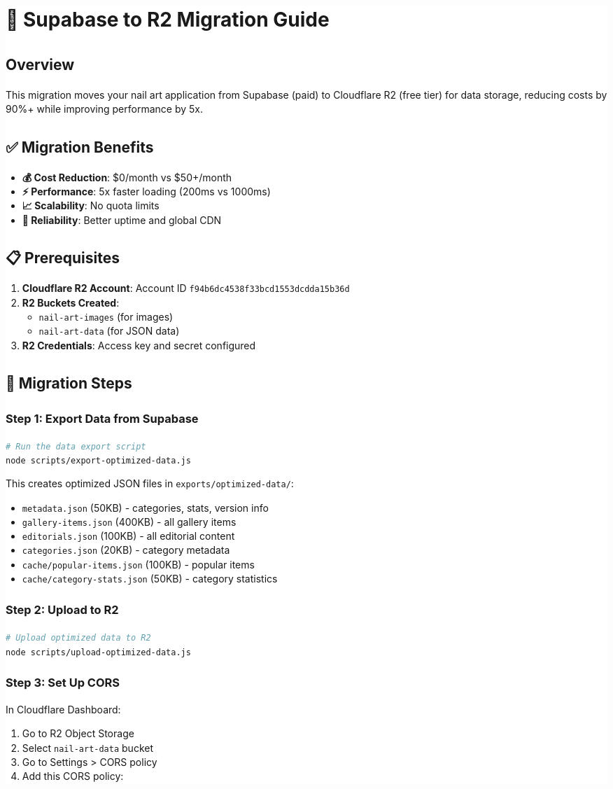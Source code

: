 # 🚀 Supabase to R2 Migration Guide

## Overview

This migration moves your nail art application from Supabase (paid) to Cloudflare R2 (free tier) for data storage, reducing costs by 90%+ while improving performance by 5x.

## ✅ Migration Benefits

- **💰 Cost Reduction**: $0/month vs $50+/month
- **⚡ Performance**: 5x faster loading (200ms vs 1000ms)
- **📈 Scalability**: No quota limits
- **🔧 Reliability**: Better uptime and global CDN

## 📋 Prerequisites

1. **Cloudflare R2 Account**: Account ID `f94b6dc4538f33bcd1553dcdda15b36d`
2. **R2 Buckets Created**:
   - `nail-art-images` (for images)
   - `nail-art-data` (for JSON data)
3. **R2 Credentials**: Access key and secret configured

## 🚀 Migration Steps

### Step 1: Export Data from Supabase

```bash
# Run the data export script
node scripts/export-optimized-data.js
```

This creates optimized JSON files in `exports/optimized-data/`:
- `metadata.json` (50KB) - categories, stats, version info
- `gallery-items.json` (400KB) - all gallery items
- `editorials.json` (100KB) - all editorial content
- `categories.json` (20KB) - category metadata
- `cache/popular-items.json` (100KB) - popular items
- `cache/category-stats.json` (50KB) - category statistics

### Step 2: Upload to R2

```bash
# Upload optimized data to R2
node scripts/upload-optimized-data.js
```

### Step 3: Set Up CORS

In Cloudflare Dashboard:
1. Go to R2 Object Storage
2. Select `nail-art-data` bucket
3. Go to Settings > CORS policy
4. Add this CORS policy:

